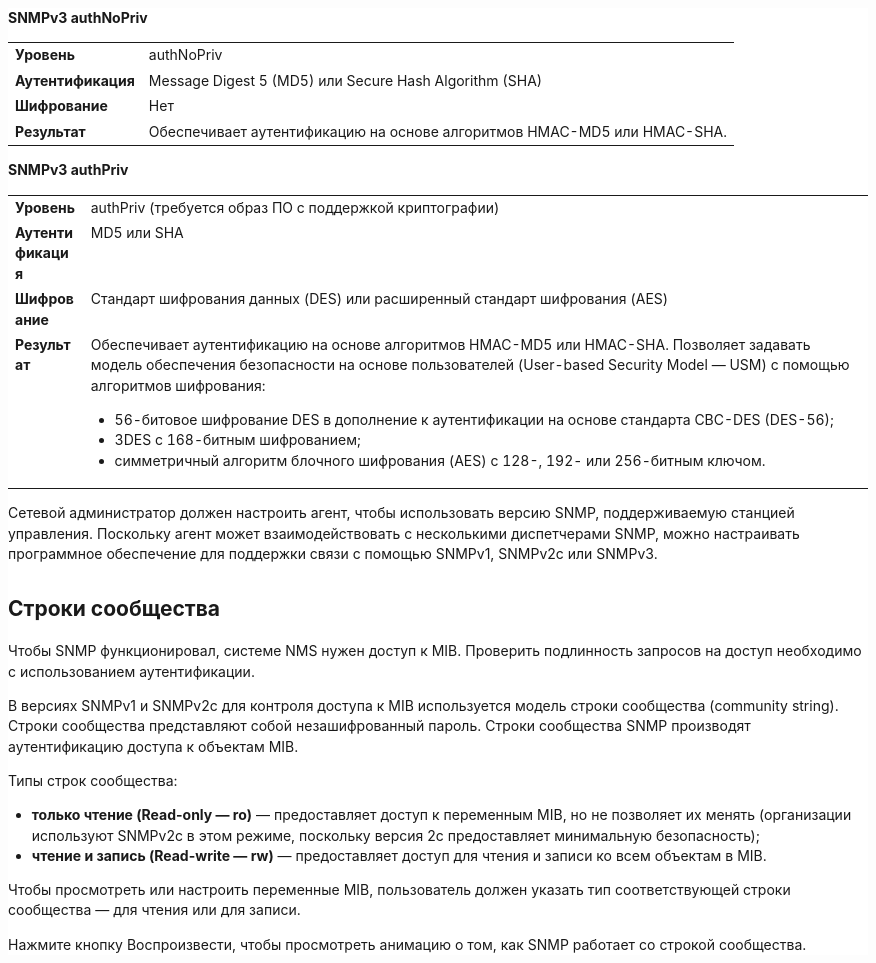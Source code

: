 **SNMPv3 authNoPriv**

|||
| --- | --- |
| **Уровень** | authNoPriv |
| **Аутентификация** | Message Digest 5 (MD5) или Secure Hash Algorithm (SHA) |
| **Шифрование** | Нет |
| **Результат** | Обеспечивает аутентификацию на основе алгоритмов HMAC-MD5 или HMAC-SHA. |

**SNMPv3 authPriv**

|||
| --- | --- |
| **Уровень** | authPriv (требуется образ ПО с поддержкой криптографии) |
| **Аутентификация** | MD5 или SHA |
| **Шифрование** | Стандарт шифрования данных (DES) или расширенный стандарт шифрования (AES) |
| **Результат** | Обеспечивает аутентификацию на основе алгоритмов HMAC-MD5 или HMAC-SHA. Позволяет задавать модель обеспечения безопасности на основе пользователей (User-based Security Model — USM) с помощью алгоритмов шифрования:<ul><li>56-битовое шифрование DES в дополнение к аутентификации на основе стандарта CBC-DES (DES-56);</li><li>3DES с 168-битным шифрованием;</li><li>симметричный алгоритм блочного шифрования (AES) с 128-, 192- или 256-битным ключом.</li></ul> |

Сетевой администратор должен настроить агент, чтобы использовать версию SNMP, поддерживаемую станцией управления. Поскольку агент может взаимодействовать с несколькими диспетчерами SNMP, можно настраивать программное обеспечение для поддержки связи с помощью SNMPv1, SNMPv2c или SNMPv3.





## Строки сообщества

Чтобы SNMP функционировал, системе NMS нужен доступ к MIB. Проверить подлинность запросов на доступ необходимо с использованием аутентификации.

В версиях SNMPv1 и SNMPv2c для контроля доступа к MIB используется модель строки сообщества (community string). Строки сообщества представляют собой незашифрованный пароль. Строки сообщества SNMP производят аутентификацию доступа к объектам MIB.

Типы строк сообщества:

* **только чтение (Read-only — ro)** — предоставляет доступ к переменным MIB, но не позволяет их менять (организации используют SNMPv2c в этом режиме, поскольку версия 2c предоставляет минимальную безопасность);
* **чтение и запись (Read-write — rw)** — предоставляет доступ для чтения и записи ко всем объектам в MIB.

Чтобы просмотреть или настроить переменные MIB, пользователь должен указать тип соответствующей строки сообщества — для чтения или для записи.

Нажмите кнопку Воспроизвести, чтобы просмотреть анимацию о том, как SNMP работает со строкой сообщества.
